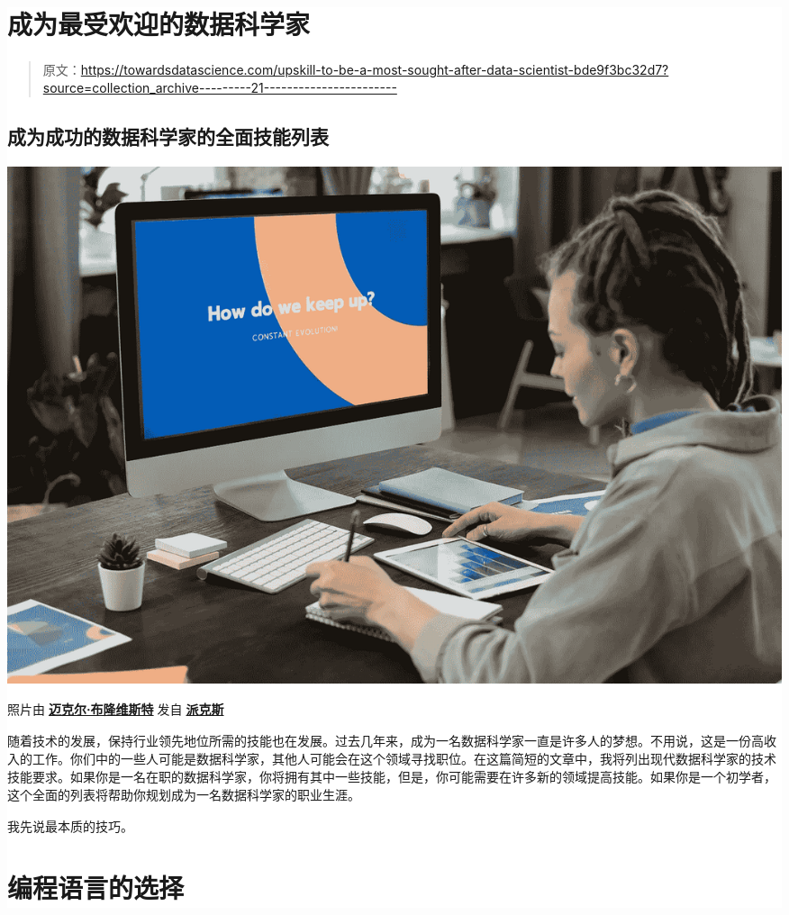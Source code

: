 # 成为最受欢迎的数据科学家

> 原文：<https://towardsdatascience.com/upskill-to-be-a-most-sought-after-data-scientist-bde9f3bc32d7?source=collection_archive---------21----------------------->

## 成为成功的数据科学家的全面技能列表

![](img/6d3ef57f6fef0a9217189e1f4e5d52e2.png)

照片由 [**迈克尔·布隆维斯特**](https://www.pexels.com/@mikael-blomkvist?utm_content=attributionCopyText&utm_medium=referral&utm_source=pexels) 发自 [**派克斯**](https://www.pexels.com/photo/woman-in-front-of-the-computer-6476582/?utm_content=attributionCopyText&utm_medium=referral&utm_source=pexels)

随着技术的发展，保持行业领先地位所需的技能也在发展。过去几年来，成为一名数据科学家一直是许多人的梦想。不用说，这是一份高收入的工作。你们中的一些人可能是数据科学家，其他人可能会在这个领域寻找职位。在这篇简短的文章中，我将列出现代数据科学家的技术技能要求。如果你是一名在职的数据科学家，你将拥有其中一些技能，但是，你可能需要在许多新的领域提高技能。如果你是一个初学者，这个全面的列表将帮助你规划成为一名数据科学家的职业生涯。

我先说最本质的技巧。

# 编程语言的选择
